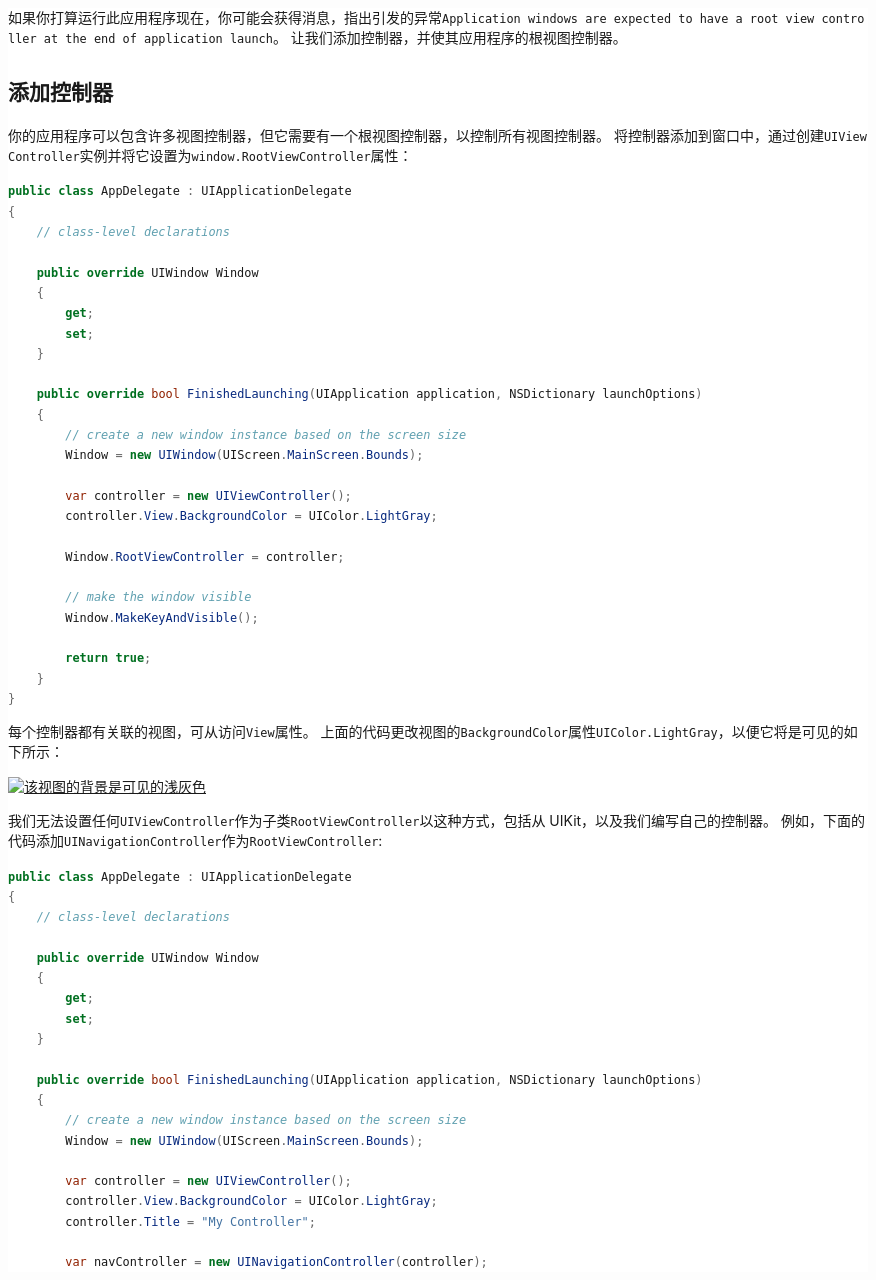 如果你打算运行此应用程序现在，你可能会获得消息，指出引发的异常`Application windows are expected to have a root view controller at the end of application launch`。 让我们添加控制器，并使其应用程序的根视图控制器。

## <a name="adding-a-controller"></a>添加控制器

你的应用程序可以包含许多视图控制器，但它需要有一个根视图控制器，以控制所有视图控制器。  将控制器添加到窗口中，通过创建`UIViewController`实例并将它设置为`window.RootViewController`属性：

```csharp
public class AppDelegate : UIApplicationDelegate
{
    // class-level declarations

    public override UIWindow Window
    {
        get;
        set;
    }

    public override bool FinishedLaunching(UIApplication application, NSDictionary launchOptions)
    {
        // create a new window instance based on the screen size
        Window = new UIWindow(UIScreen.MainScreen.Bounds);

        var controller = new UIViewController();
        controller.View.BackgroundColor = UIColor.LightGray;

        Window.RootViewController = controller;

        // make the window visible
        Window.MakeKeyAndVisible();

        return true;
    }
}
```

每个控制器都有关联的视图，可从访问`View`属性。 上面的代码更改视图的`BackgroundColor`属性`UIColor.LightGray`，以便它将是可见的如下所示：

 [![](ios-code-only-images/image1.png "该视图的背景是可见的浅灰色")](ios-code-only-images/image1.png#lightbox)

我们无法设置任何`UIViewController`作为子类`RootViewController`以这种方式，包括从 UIKit，以及我们编写自己的控制器。 例如，下面的代码添加`UINavigationController`作为`RootViewController`:

```csharp
public class AppDelegate : UIApplicationDelegate
{
    // class-level declarations

    public override UIWindow Window
    {
        get;
        set;
    }

    public override bool FinishedLaunching(UIApplication application, NSDictionary launchOptions)
    {
        // create a new window instance based on the screen size
        Window = new UIWindow(UIScreen.MainScreen.Bounds);

        var controller = new UIViewController();
        controller.View.BackgroundColor = UIColor.LightGray;
        controller.Title = "My Controller";

        var navController = new UINavigationController(controller);

```